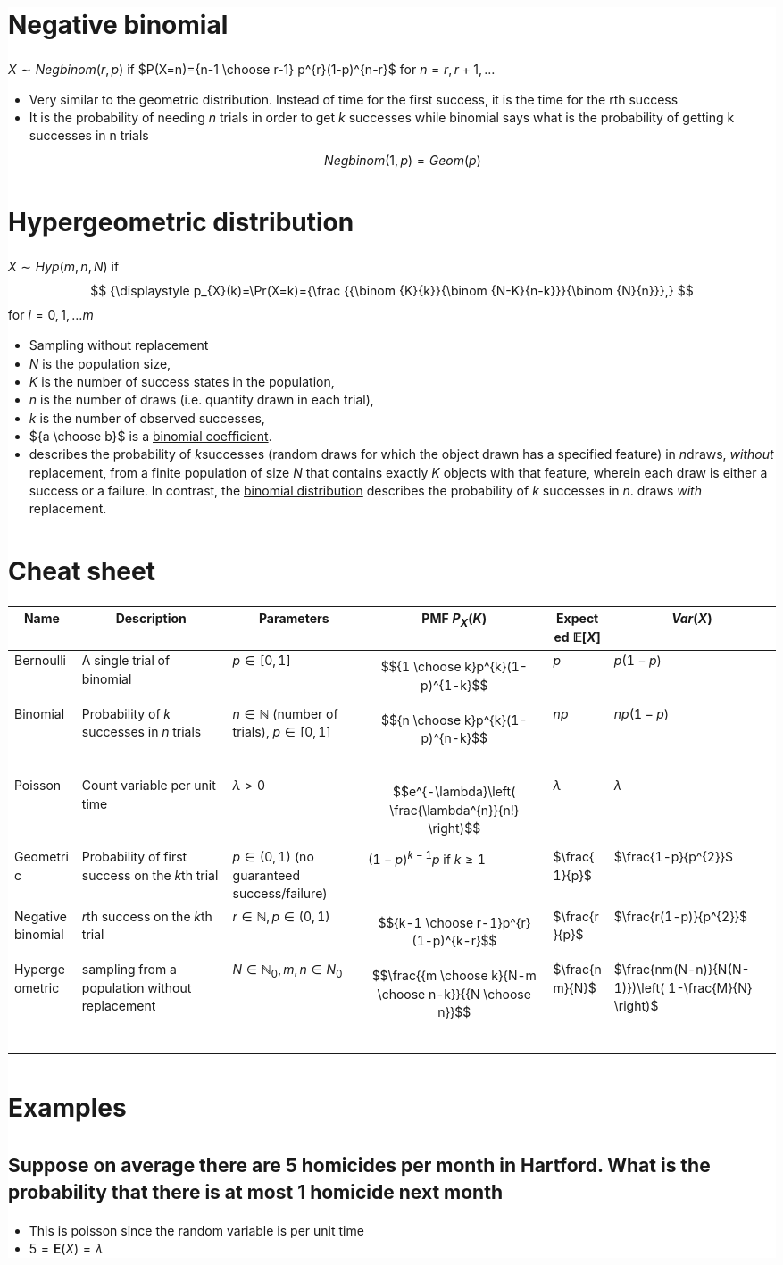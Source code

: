 # Negative binomial
$X \sim Negbinom(r, p)$ if $P(X=n)={n-1 \choose r-1} p^{r}(1-p)^{n-r}$ for $n=r, r+1, \dots$
- Very similar to the geometric distribution. Instead of time for the first success, it is the time for the rth success
- It is the probability of needing $n$ trials in order to get $k$ successes while binomial says what is the probability of getting k successes in n trials 
$$
Negbinom(1, p)=Geom(p)
$$

# Hypergeometric distribution
$X \sim Hyp(m, n, N)$ if 
$$
{\displaystyle p_{X}(k)=\Pr(X=k)={\frac {{\binom {K}{k}}{\binom {N-K}{n-k}}}{\binom {N}{n}}},}
$$
for $i=0, 1, \dots m$
- Sampling without replacement
- $N$ is the population size,
- $K$ is the number of success states in the population,
- $n$ is the number of draws (i.e. quantity drawn in each trial),
- $k$ is the number of observed successes,
- ${a \choose b}$  is a [binomial coefficient](https://en.wikipedia.org/wiki/Binomial_coefficient "Binomial coefficient").
- describes the probability of $k$successes (random draws for which the object drawn has a specified feature) in $n$draws, _without_ replacement, from a finite [population](https://en.wikipedia.org/wiki/Statistical_population "Statistical population") of size $N$ that contains exactly $K$ objects with that feature, wherein each draw is either a success or a failure. In contrast, the [binomial distribution](https://en.wikipedia.org/wiki/Binomial_distribution "Binomial distribution") describes the probability of $k$ successes in $n$. draws _with_ replacement.


# Cheat sheet
| Name              | Description                                     | Parameters                                           | PMF $P_{X}(K)$                                               | Expected $\mathbb{E}[X]$ | $Var(X)$                                              |
| ----------------- | ----------------------------------------------- | ---------------------------------------------------- | ------------------------------------------------------------ | ------------------------ | ----------------------------------------------------- |
| Bernoulli         | A single trial of binomial                      | $p \in[0,1]$                                         | $${1 \choose k}p^{k}(1-p)^{1-k}$$                            | $p$                      | $p(1-p)$                                              |
| Binomial          | Probability of $k$ successes in $n$ trials      | $n \in \mathbb{N}$ (number of trials), $p \in[0, 1]$ | $${n \choose k}p^{k}(1-p)^{n-k}$$<br>                        | $np$                     | $np(1-p)$                                             |
| Poisson           | Count variable per unit time                    | $\lambda > 0$                                        | $$e^{-\lambda}\left( \frac{\lambda^{n}}{n!} \right)$$        | $\lambda$                | $\lambda$                                             |
| Geometric         | Probability of first success on the $k$th trial | $p \in (0, 1)$ (no guaranteed success/failure)       | $(1-p)^{k-1}p$ if $k\geq 1$                                  | $\frac{1}{p}$            | $\frac{1-p}{p^{2}}$                                   |
| Negative binomial | $r$th success on the $k$th trial                | $r \in \mathbb{N}, p \in (0, 1)$                     | $${k-1 \choose r-1}p^{r}(1-p)^{k-r}$$                        | $\frac{r}{p}$            | $\frac{r(1-p)}{p^{2}}$                                |
| Hypergeometric    | sampling from a population without replacement  | $N \in \mathbb{N}_{0}, m,n \in N_{0}$                | $$\frac{{m \choose k}{N-m \choose n-k}}{{N \choose n}}$$<br> | $\frac{nm}{N}$           | $\frac{nm(N-n)}{N(N-1)})\left( 1-\frac{M}{N} \right)$ |
|                   |                                                 |                                                      |                                                              |                          |                                                       |
# Examples
## Suppose on average there are 5 homicides per month in Hartford. What is the probability that there is at most 1 homicide next month
- This is poisson since the random variable is per unit time
- $5=\mathbf{E}(X)=\lambda$
